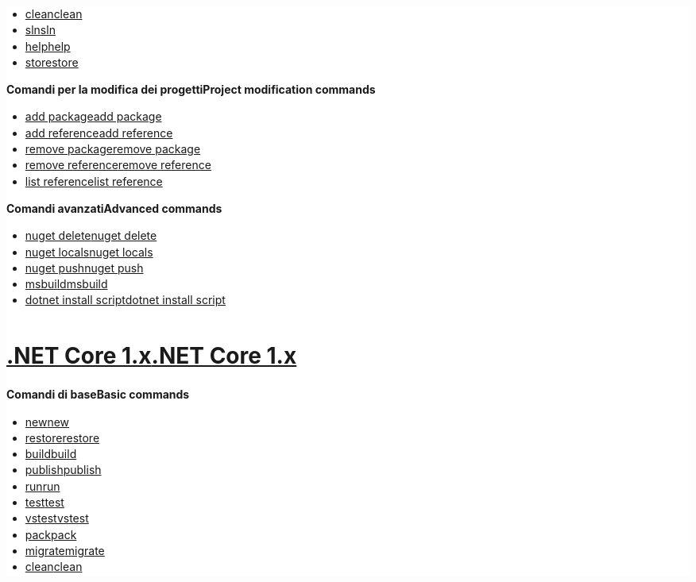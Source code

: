 - [<span data-ttu-id="a1e9a-130">clean</span><span class="sxs-lookup"><span data-stu-id="a1e9a-130">clean</span></span>](dotnet-clean.md)
- [<span data-ttu-id="a1e9a-131">sln</span><span class="sxs-lookup"><span data-stu-id="a1e9a-131">sln</span></span>](dotnet-sln.md)
- [<span data-ttu-id="a1e9a-132">help</span><span class="sxs-lookup"><span data-stu-id="a1e9a-132">help</span></span>](dotnet-help.md)
- [<span data-ttu-id="a1e9a-133">store</span><span class="sxs-lookup"><span data-stu-id="a1e9a-133">store</span></span>](dotnet-store.md)

<span data-ttu-id="a1e9a-134">**Comandi per la modifica dei progetti**</span><span class="sxs-lookup"><span data-stu-id="a1e9a-134">**Project modification commands**</span></span>

- [<span data-ttu-id="a1e9a-135">add package</span><span class="sxs-lookup"><span data-stu-id="a1e9a-135">add package</span></span>](dotnet-add-package.md)
- [<span data-ttu-id="a1e9a-136">add reference</span><span class="sxs-lookup"><span data-stu-id="a1e9a-136">add reference</span></span>](dotnet-add-reference.md)
- [<span data-ttu-id="a1e9a-137">remove package</span><span class="sxs-lookup"><span data-stu-id="a1e9a-137">remove package</span></span>](dotnet-remove-package.md)
- [<span data-ttu-id="a1e9a-138">remove reference</span><span class="sxs-lookup"><span data-stu-id="a1e9a-138">remove reference</span></span>](dotnet-remove-reference.md)
- [<span data-ttu-id="a1e9a-139">list reference</span><span class="sxs-lookup"><span data-stu-id="a1e9a-139">list reference</span></span>](dotnet-list-reference.md)

<span data-ttu-id="a1e9a-140">**Comandi avanzati**</span><span class="sxs-lookup"><span data-stu-id="a1e9a-140">**Advanced commands**</span></span>

- [<span data-ttu-id="a1e9a-141">nuget delete</span><span class="sxs-lookup"><span data-stu-id="a1e9a-141">nuget delete</span></span>](dotnet-nuget-delete.md)
- [<span data-ttu-id="a1e9a-142">nuget locals</span><span class="sxs-lookup"><span data-stu-id="a1e9a-142">nuget locals</span></span>](dotnet-nuget-locals.md)
- [<span data-ttu-id="a1e9a-143">nuget push</span><span class="sxs-lookup"><span data-stu-id="a1e9a-143">nuget push</span></span>](dotnet-nuget-push.md)
- [<span data-ttu-id="a1e9a-144">msbuild</span><span class="sxs-lookup"><span data-stu-id="a1e9a-144">msbuild</span></span>](dotnet-msbuild.md)
- [<span data-ttu-id="a1e9a-145">dotnet install script</span><span class="sxs-lookup"><span data-stu-id="a1e9a-145">dotnet install script</span></span>](dotnet-install-script.md)

# <a name="net-core-1xtabnetcore1x"></a>[<span data-ttu-id="a1e9a-146">.NET Core 1.x</span><span class="sxs-lookup"><span data-stu-id="a1e9a-146">.NET Core 1.x</span></span>](#tab/netcore1x)

<span data-ttu-id="a1e9a-147">**Comandi di base**</span><span class="sxs-lookup"><span data-stu-id="a1e9a-147">**Basic commands**</span></span>

- [<span data-ttu-id="a1e9a-148">new</span><span class="sxs-lookup"><span data-stu-id="a1e9a-148">new</span></span>](dotnet-new.md)
- [<span data-ttu-id="a1e9a-149">restore</span><span class="sxs-lookup"><span data-stu-id="a1e9a-149">restore</span></span>](dotnet-restore.md)
- [<span data-ttu-id="a1e9a-150">build</span><span class="sxs-lookup"><span data-stu-id="a1e9a-150">build</span></span>](dotnet-build.md)
- [<span data-ttu-id="a1e9a-151">publish</span><span class="sxs-lookup"><span data-stu-id="a1e9a-151">publish</span></span>](dotnet-publish.md)
- [<span data-ttu-id="a1e9a-152">run</span><span class="sxs-lookup"><span data-stu-id="a1e9a-152">run</span></span>](dotnet-run.md)
- [<span data-ttu-id="a1e9a-153">test</span><span class="sxs-lookup"><span data-stu-id="a1e9a-153">test</span></span>](dotnet-test.md)
- [<span data-ttu-id="a1e9a-154">vstest</span><span class="sxs-lookup"><span data-stu-id="a1e9a-154">vstest</span></span>](dotnet-vstest.md)
- [<span data-ttu-id="a1e9a-155">pack</span><span class="sxs-lookup"><span data-stu-id="a1e9a-155">pack</span></span>](dotnet-pack.md)
- [<span data-ttu-id="a1e9a-156">migrate</span><span class="sxs-lookup"><span data-stu-id="a1e9a-156">migrate</span></span>](dotnet-migrate.md)
- [<span data-ttu-id="a1e9a-157">clean</span><span class="sxs-lookup"><span data-stu-id="a1e9a-157">clean</span></span>](dotnet-clean.md)